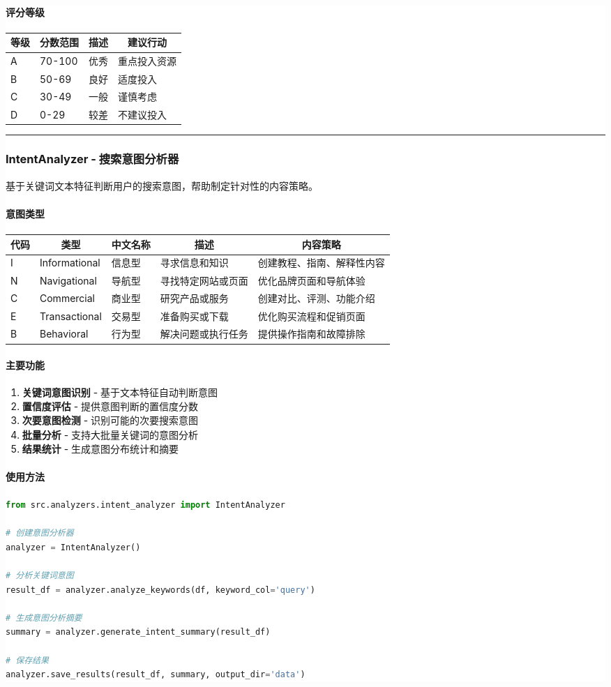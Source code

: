 #### 评分等级

| 等级 | 分数范围 | 描述 | 建议行动 |
|------|----------|------|----------|
| A | 70-100 | 优秀 | 重点投入资源 |
| B | 50-69 | 良好 | 适度投入 |
| C | 30-49 | 一般 | 谨慎考虑 |
| D | 0-29 | 较差 | 不建议投入 |

---

### IntentAnalyzer - 搜索意图分析器

基于关键词文本特征判断用户的搜索意图，帮助制定针对性的内容策略。

#### 意图类型

| 代码 | 类型 | 中文名称 | 描述 | 内容策略 |
|------|------|----------|------|----------|
| I | Informational | 信息型 | 寻求信息和知识 | 创建教程、指南、解释性内容 |
| N | Navigational | 导航型 | 寻找特定网站或页面 | 优化品牌页面和导航体验 |
| C | Commercial | 商业型 | 研究产品或服务 | 创建对比、评测、功能介绍 |
| E | Transactional | 交易型 | 准备购买或下载 | 优化购买流程和促销页面 |
| B | Behavioral | 行为型 | 解决问题或执行任务 | 提供操作指南和故障排除 |

#### 主要功能

1. **关键词意图识别** - 基于文本特征自动判断意图
2. **置信度评估** - 提供意图判断的置信度分数
3. **次要意图检测** - 识别可能的次要搜索意图
4. **批量分析** - 支持大批量关键词的意图分析
5. **结果统计** - 生成意图分布统计和摘要

#### 使用方法

```python
from src.analyzers.intent_analyzer import IntentAnalyzer

# 创建意图分析器
analyzer = IntentAnalyzer()

# 分析关键词意图
result_df = analyzer.analyze_keywords(df, keyword_col='query')

# 生成意图分析摘要
summary = analyzer.generate_intent_summary(result_df)

# 保存结果
analyzer.save_results(result_df, summary, output_dir='data')
```
